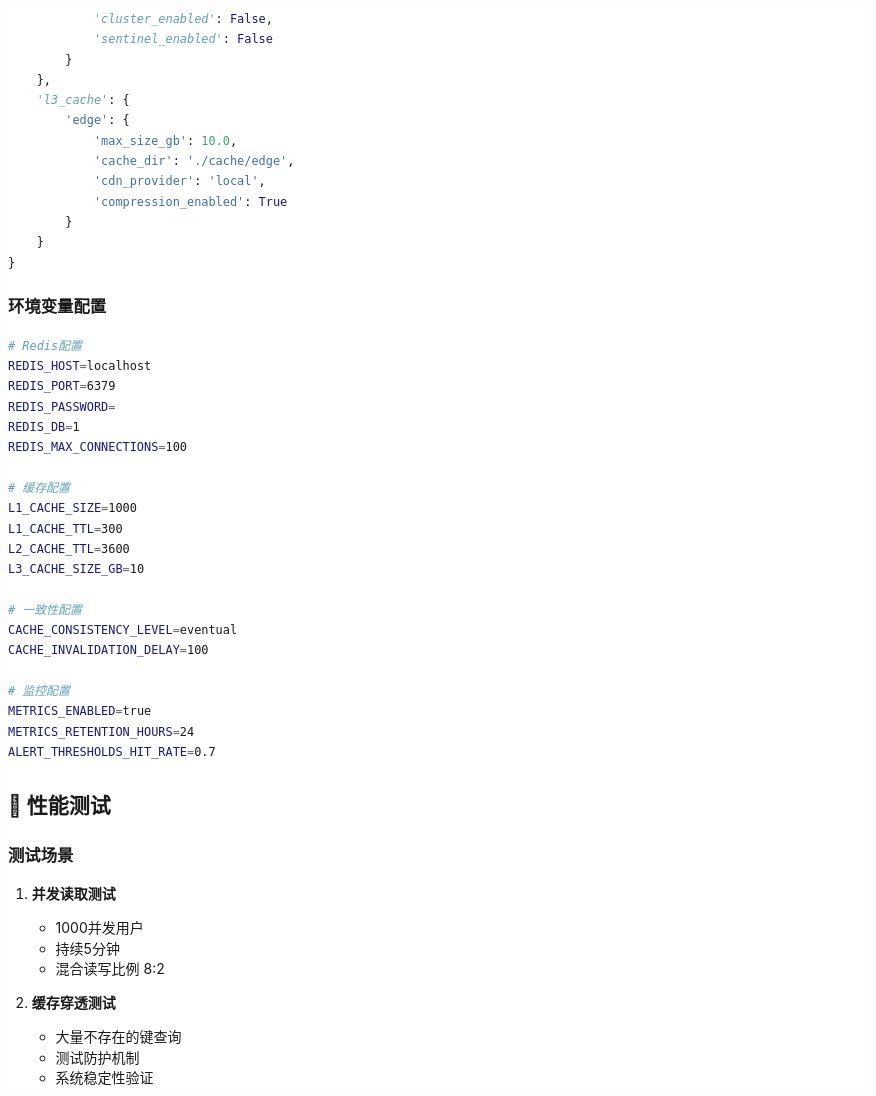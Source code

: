 ```python
            'cluster_enabled': False,
            'sentinel_enabled': False
        }
    },
    'l3_cache': {
        'edge': {
            'max_size_gb': 10.0,
            'cache_dir': './cache/edge',
            'cdn_provider': 'local',
            'compression_enabled': True
        }
    }
}
```

### 环境变量配置

```bash
# Redis配置
REDIS_HOST=localhost
REDIS_PORT=6379
REDIS_PASSWORD=
REDIS_DB=1
REDIS_MAX_CONNECTIONS=100

# 缓存配置
L1_CACHE_SIZE=1000
L1_CACHE_TTL=300
L2_CACHE_TTL=3600
L3_CACHE_SIZE_GB=10

# 一致性配置
CACHE_CONSISTENCY_LEVEL=eventual
CACHE_INVALIDATION_DELAY=100

# 监控配置
METRICS_ENABLED=true
METRICS_RETENTION_HOURS=24
ALERT_THRESHOLDS_HIT_RATE=0.7
```

## 🧪 性能测试

### 测试场景

1. **并发读取测试**
   - 1000并发用户
   - 持续5分钟
   - 混合读写比例 8:2

2. **缓存穿透测试**
   - 大量不存在的键查询
   - 测试防护机制
   - 系统稳定性验证
